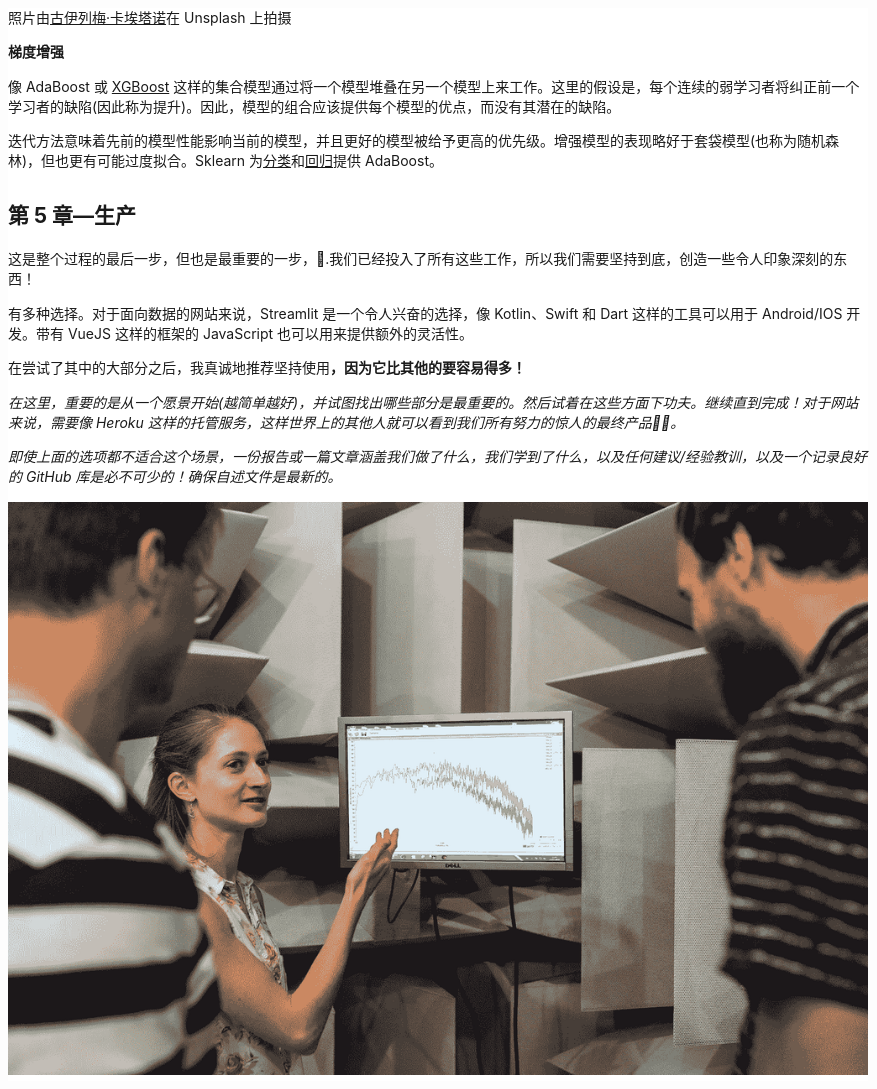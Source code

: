 照片由[古伊列梅·卡埃塔诺](https://unsplash.com/photos/3ap0EoGXXGk)在 Unsplash 上拍摄

**梯度增强**

像 AdaBoost 或 [XGBoost](https://xgboost.readthedocs.io/) 这样的集合模型通过将一个模型堆叠在另一个模型上来工作。这里的假设是，每个连续的弱学习者将纠正前一个学习者的缺陷(因此称为提升)。因此，模型的组合应该提供每个模型的优点，而没有其潜在的缺陷。

迭代方法意味着先前的模型性能影响当前的模型，并且更好的模型被给予更高的优先级。增强模型的表现略好于套袋模型(也称为随机森林)，但也更有可能过度拟合。Sklearn 为[分类](https://scikit-learn.org/stable/modules/generated/sklearn.ensemble.AdaBoostClassifier.html)和[回归](https://scikit-learn.org/stable/modules/generated/sklearn.ensemble.AdaBoostRegressor.html)提供 AdaBoost。

## 第 5 章—生产

这是整个过程的最后一步，但也是最重要的一步，🧐.我们已经投入了所有这些工作，所以我们需要坚持到底，创造一些令人印象深刻的东西！

有多种选择。对于面向数据的网站来说，Streamlit 是一个令人兴奋的选择，像 Kotlin、Swift 和 Dart 这样的工具可以用于 Android/IOS 开发。带有 VueJS 这样的框架的 JavaScript 也可以用来提供额外的灵活性。

在尝试了其中的大部分之后，我真诚地推荐坚持使用[](https://www.streamlit.io/)**，因为它比其他的要容易得多！**

*在这里，重要的是从一个愿景开始(越简单越好)，并试图找出哪些部分是最重要的。然后试着在这些方面下功夫。继续直到完成！对于网站来说，需要像 Heroku 这样的托管服务，这样世界上的其他人就可以看到我们所有努力的惊人的最终产品🤯😱。*

*即使上面的选项都不适合这个场景，一份报告或一篇文章涵盖我们做了什么，我们学到了什么，以及任何建议/经验教训，以及一个记录良好的 GitHub 库是必不可少的！*确保自述文件是最新的。**

*![](img/2817b4c4ad5c6e0a4715babc5ec83ee6.png)*
